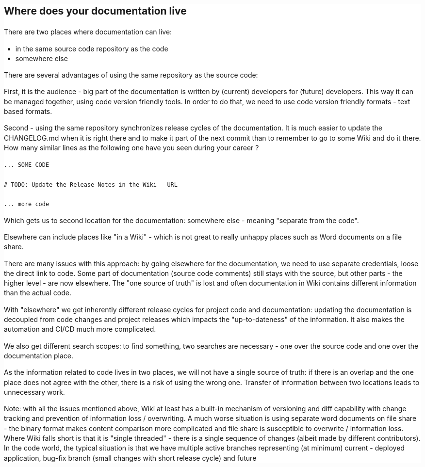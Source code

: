 ## Where does your documentation live

There are two places where documentation can live:

* in the same source code repository as the code
* somewhere else 

There are several advantages of using the same repository as the source code:

First, it is the audience - big part of the documentation is written by (current) developers for (future) developers. This way it can be managed together, using code version friendly tools. In order to do that, we need to use code version friendly formats - text based formats.

Second - using the same repository synchronizes release cycles of the documentation. It is much easier to update the CHANGELOG.md when it is right there and to make it part of the next commit than to remember to go to some Wiki and do it there. How many similar lines as the following one have you seen during your career ?

```
... SOME CODE

# TODO: Update the Release Notes in the Wiki - URL

... more code

```

Which gets us to second location for the documentation: somewhere else - meaning "separate from the code".

Elsewhere can include places like "in a Wiki" - which is not great to really unhappy places such as Word documents on a file share. 

There are many issues with this approach: by going elsewhere for the documentation, we need to use separate credentials, loose the direct link to code. Some part of documentation (source code comments) still stays with the source, but other parts - the higher level - are now elsewhere. The "one source of truth" is lost and often documentation in Wiki contains different information than the actual code.

With "elsewhere" we get inherently different release cycles for project code and documentation: updating the documentation is decoupled from code changes and project releases which impacts the "up-to-dateness" of the information. It also makes the automation and CI/CD much more complicated.

We also get different search scopes: to find something, two searches are necessary - one over the source code and one over the documentation place.

As the information related to code lives in two places, we will not have a single source of truth: if there is an overlap and the one place does not agree with the other, there is a risk of using the wrong one. Transfer of information between two locations leads to unnecessary work.

Note: with all the issues mentioned above, Wiki at least has a built-in mechanism of versioning and diff capability with change tracking and prevention of information loss / overwriting. A much worse situation is using separate word documents on file share - the binary format makes content comparison more complicated and file share is susceptible to overwrite / information loss. 
Where Wiki falls short is that it is "single threaded" - there is a single sequence of changes (albeit made by different contributors). In the code world, the typical situation is that we have multiple active branches representing (at minimum) current - deployed application, bug-fix branch (small changes with short release cycle) and future 
